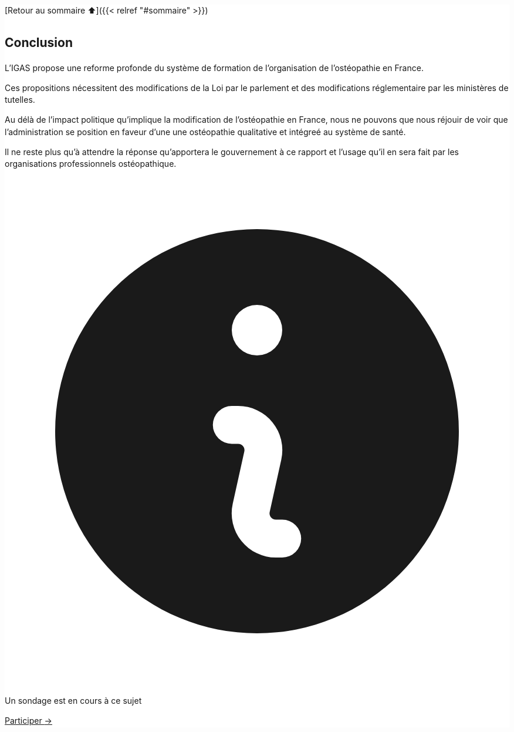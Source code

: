 [Retour au sommaire ⬆️]({{< relref "#sommaire" >}})

## Conclusion
L’IGAS propose une reforme profonde du système de formation de
l’organisation de l’ostéopathie en France.

Ces propositions nécessitent des modifications de la Loi par
le parlement et des modifications réglementaire par les
ministères de tutelles.

Au délà de l’impact politique qu’implique la modification de
l’ostéopathie en France, nous ne pouvons que nous réjouir de
voir que l’administration se position en faveur d’une une
ostéopathie qualitative et intégreé au système de santé.

Il ne reste plus qu’à attendre la réponse qu’apportera le
gouvernement à ce rapport et l’usage qu’il en sera fait par les
organisations professionnels ostéopathique.

</div>

<div class="p-4 rounded-md bg-blue-50">
  <div class="flex">
    <div class="flex-shrink-0">
      <svg class="w-5 h-5 text-blue-400" viewBox="0 0 20 20" fill="currentColor" aria-hidden="true">
        <path fill-rule="evenodd" d="M18 10a8 8 0 11-16 0 8 8 0 0116 0zm-7-4a1 1 0 11-2 0 1 1 0 012 0zM9 9a.75.75 0 000 1.5h.253a.25.25 0 01.244.304l-.459 2.066A1.75 1.75 0 0010.747 15H11a.75.75 0 000-1.5h-.253a.25.25 0 01-.244-.304l.459-2.066A1.75 1.75 0 009.253 9H9z" clip-rule="evenodd" />
      </svg>
    </div>
    <div class="flex-1 ml-3 md:flex md:justify-between">
      <p class="text-sm text-blue-700">Un sondage est en cours à ce sujet</p>
      <p class="mt-3 text-sm md:ml-6 md:mt-0">
        <a href="https://docs.google.com/forms/d/e/1FAIpQLSexwY-mYnXZ81NggRzXBHrKxNKK1xwDpWLLdYalNDCm4FgJFQ/viewform" class="font-medium text-blue-700 whitespace-nowrap hover:text-blue-600">
          Participer
          <span aria-hidden="true"> &rarr;</span>
        </a>
      </p>
    </div>
  </div>
</div>

<div class="w-full py-4 prose max-w-none font-readable">
